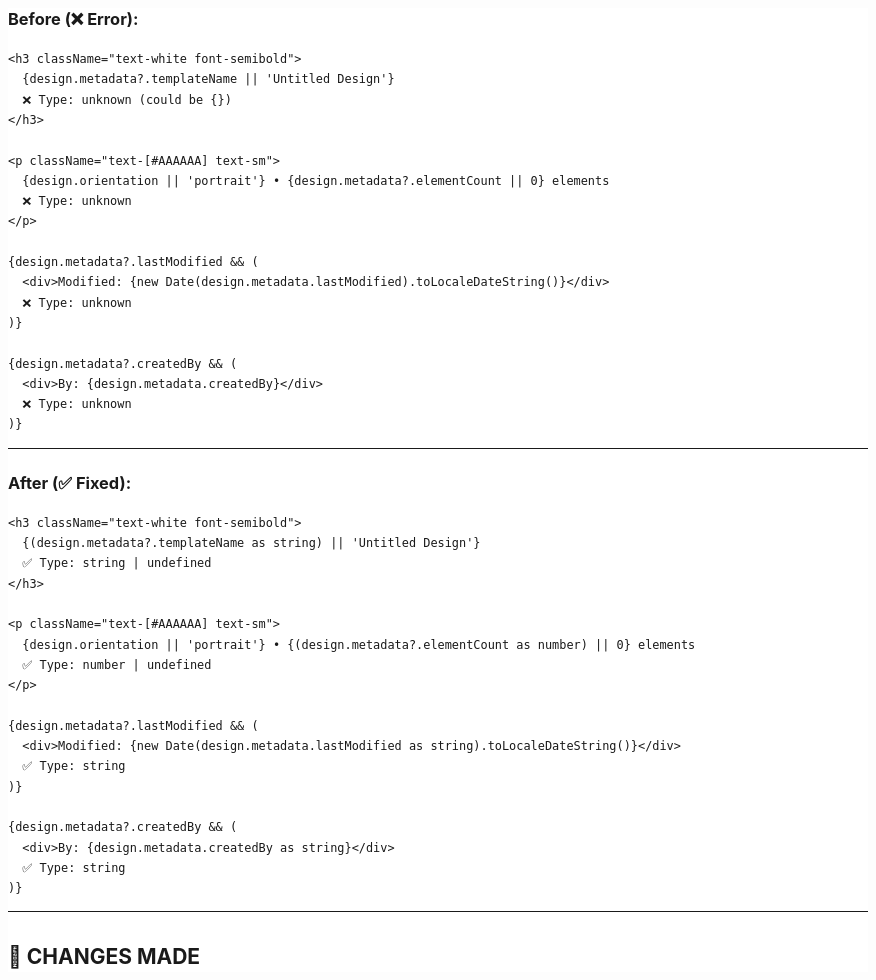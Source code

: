 ### **Before (❌ Error):**
```tsx
<h3 className="text-white font-semibold">
  {design.metadata?.templateName || 'Untitled Design'}
  ❌ Type: unknown (could be {})
</h3>

<p className="text-[#AAAAAA] text-sm">
  {design.orientation || 'portrait'} • {design.metadata?.elementCount || 0} elements
  ❌ Type: unknown
</p>

{design.metadata?.lastModified && (
  <div>Modified: {new Date(design.metadata.lastModified).toLocaleDateString()}</div>
  ❌ Type: unknown
)}

{design.metadata?.createdBy && (
  <div>By: {design.metadata.createdBy}</div>
  ❌ Type: unknown
)}
```

---

### **After (✅ Fixed):**
```tsx
<h3 className="text-white font-semibold">
  {(design.metadata?.templateName as string) || 'Untitled Design'}
  ✅ Type: string | undefined
</h3>

<p className="text-[#AAAAAA] text-sm">
  {design.orientation || 'portrait'} • {(design.metadata?.elementCount as number) || 0} elements
  ✅ Type: number | undefined
</p>

{design.metadata?.lastModified && (
  <div>Modified: {new Date(design.metadata.lastModified as string).toLocaleDateString()}</div>
  ✅ Type: string
)}

{design.metadata?.createdBy && (
  <div>By: {design.metadata.createdBy as string}</div>
  ✅ Type: string
)}
```

---

## 🔧 CHANGES MADE
